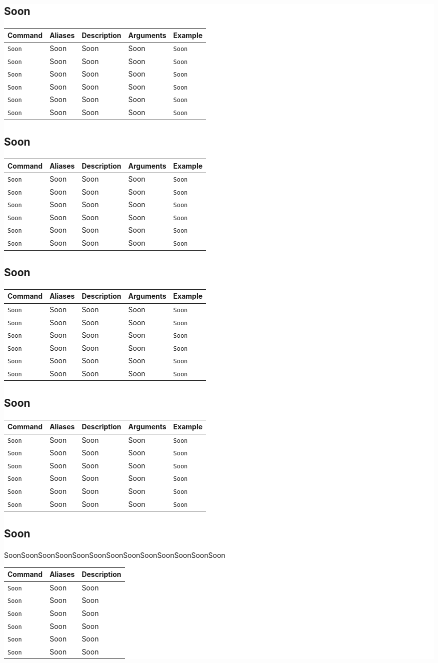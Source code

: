 ## Soon

Command | Aliases | Description | Arguments | Example
---|---|---|---|---
`Soon` |  Soon| Soon | Soon | `Soon`
`Soon` | Soon | Soon | Soon | `Soon`
`Soon` | Soon | Soon | Soon | `Soon`
`Soon` | Soon | Soon | Soon | `Soon`
`Soon` | Soon | Soon | Soon | `Soon`
`Soon` | Soon | Soon | Soon | `Soon`

## Soon

Command | Aliases | Description | Arguments | Example
---|---|---|---|---
`Soon` |  Soon| Soon | Soon | `Soon`
`Soon` | Soon | Soon | Soon | `Soon`
`Soon` | Soon | Soon | Soon | `Soon`
`Soon` | Soon | Soon | Soon | `Soon`
`Soon` | Soon | Soon | Soon | `Soon`
`Soon` | Soon | Soon | Soon | `Soon`

## Soon

Command | Aliases | Description | Arguments | Example
---|---|---|---|---
`Soon` |  Soon| Soon | Soon | `Soon`
`Soon` | Soon | Soon | Soon | `Soon`
`Soon` | Soon | Soon | Soon | `Soon`
`Soon` | Soon | Soon | Soon | `Soon`
`Soon` | Soon | Soon | Soon | `Soon`
`Soon` | Soon | Soon | Soon | `Soon`

## Soon

Command | Aliases | Description | Arguments | Example
---|---|---|---|---
`Soon` |  Soon| Soon | Soon | `Soon`
`Soon` | Soon | Soon | Soon | `Soon`
`Soon` | Soon | Soon | Soon | `Soon`
`Soon` | Soon | Soon | Soon | `Soon`
`Soon` | Soon | Soon | Soon | `Soon`
`Soon` | Soon | Soon | Soon | `Soon`

## Soon
SoonSoonSoonSoonSoonSoonSoonSoonSoonSoonSoonSoonSoon

Command | Aliases | Description
---|---|---
`Soon` |  Soon| Soon | Soon | `Soon`
`Soon` | Soon | Soon | Soon | `Soon`
`Soon` | Soon | Soon | Soon | `Soon`
`Soon` | Soon | Soon | Soon | `Soon`
`Soon` | Soon | Soon | Soon | `Soon`
`Soon` | Soon | Soon | Soon | `Soon`
